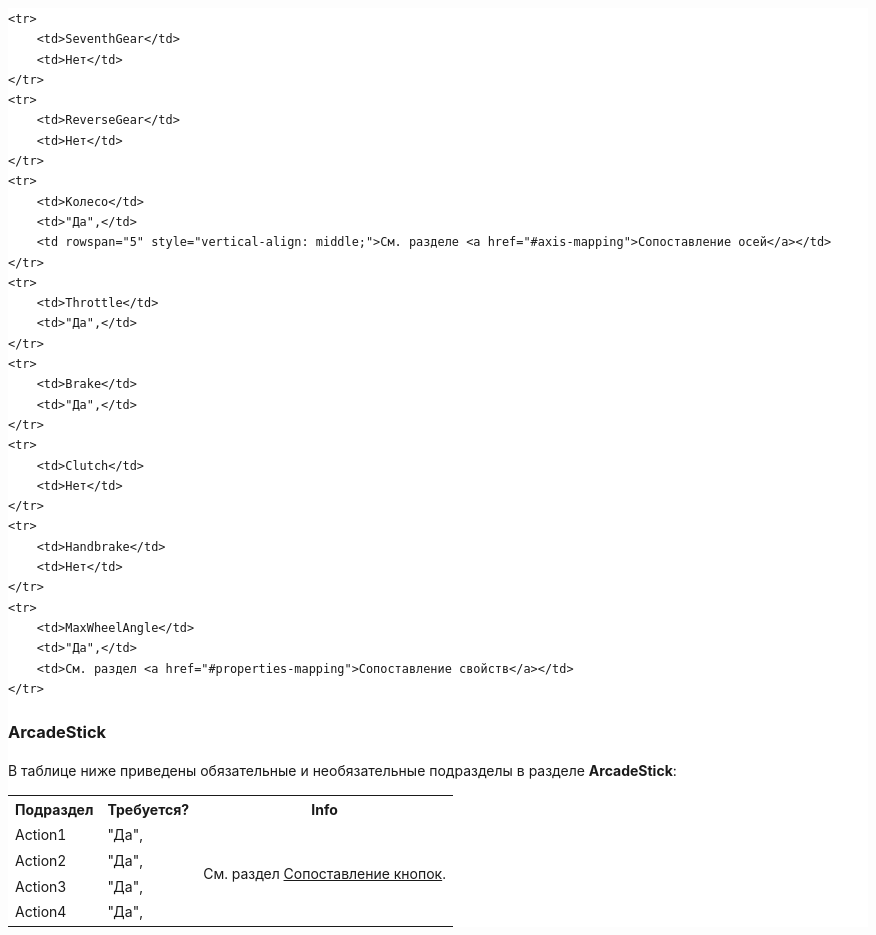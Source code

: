     <tr>
        <td>SeventhGear</td>
        <td>Нет</td>
    </tr>
    <tr>
        <td>ReverseGear</td>
        <td>Нет</td>
    </tr>
    <tr>
        <td>Колесо</td>
        <td>"Да",</td>
        <td rowspan="5" style="vertical-align: middle;">См. разделе <a href="#axis-mapping">Сопоставление осей</a></td>
    </tr>
    <tr>
        <td>Throttle</td>
        <td>"Да",</td>
    </tr>
    <tr>
        <td>Brake</td>
        <td>"Да",</td>
    </tr>
    <tr>
        <td>Clutch</td>
        <td>Нет</td>
    </tr>
    <tr>
        <td>Handbrake</td>
        <td>Нет</td>
    </tr>
    <tr>
        <td>MaxWheelAngle</td>
        <td>"Да",</td>
        <td>См. раздел <a href="#properties-mapping">Сопоставление свойств</a></td>
    </tr>
</table>

### <a name="arcadestick"></a>ArcadeStick

В таблице ниже приведены обязательные и необязательные подразделы в разделе **ArcadeStick**:

<table>
    <tr>
        <th>Подраздел</th>
        <th>Требуется?</th>
        <th>Info</th>
    </tr>
    <tr>
        <td>Action1</td>
        <td>"Да",</td>
        <td rowspan="12" style="vertical-align: middle;">См. раздел <a href="#button-mapping">Сопоставление кнопок</a>.</td>
    </tr>
    <tr>
        <td>Action2</td>
        <td>"Да",</td>
    </tr>
    <tr>
        <td>Action3</td>
        <td>"Да",</td>
    </tr>
    <tr>
        <td>Action4</td>
        <td>"Да",</td>